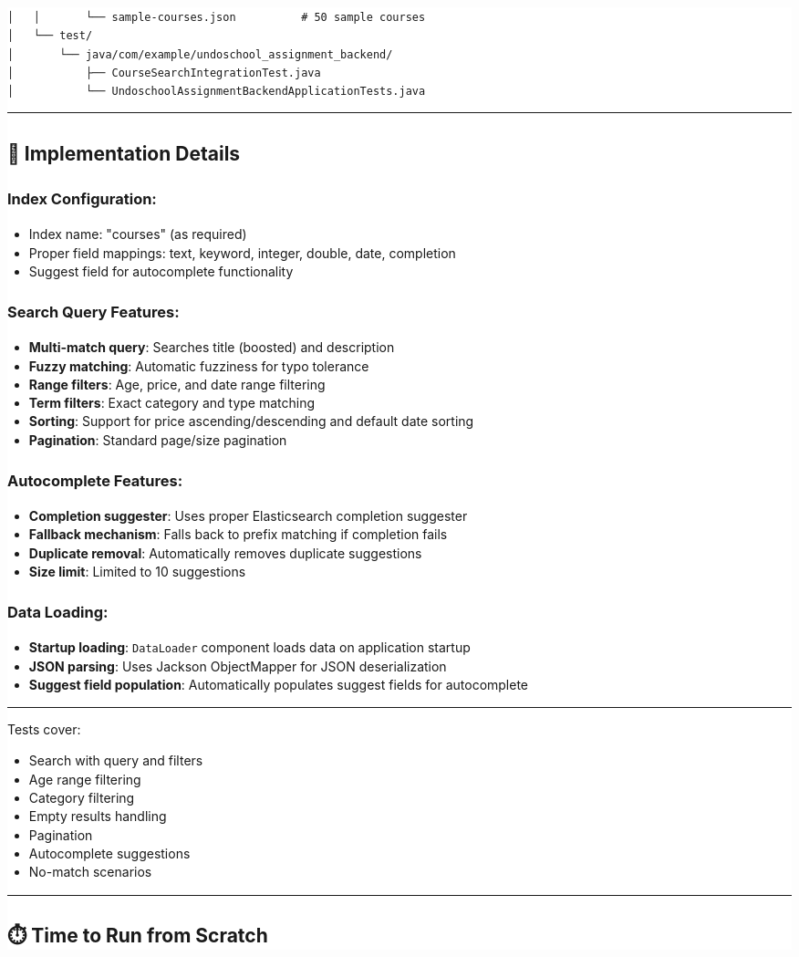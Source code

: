 ```
│   │       └── sample-courses.json          # 50 sample courses
│   └── test/
│       └── java/com/example/undoschool_assignment_backend/
│           ├── CourseSearchIntegrationTest.java
│           └── UndoschoolAssignmentBackendApplicationTests.java
```

---

## 🔧 Implementation Details

### **Index Configuration:**
- Index name: "courses" (as required)
- Proper field mappings: text, keyword, integer, double, date, completion
- Suggest field for autocomplete functionality

### **Search Query Features:**
- **Multi-match query**: Searches title (boosted) and description
- **Fuzzy matching**: Automatic fuzziness for typo tolerance
- **Range filters**: Age, price, and date range filtering
- **Term filters**: Exact category and type matching
- **Sorting**: Support for price ascending/descending and default date sorting
- **Pagination**: Standard page/size pagination

### **Autocomplete Features:**
- **Completion suggester**: Uses proper Elasticsearch completion suggester
- **Fallback mechanism**: Falls back to prefix matching if completion fails
- **Duplicate removal**: Automatically removes duplicate suggestions
- **Size limit**: Limited to 10 suggestions

### **Data Loading:**
- **Startup loading**: `DataLoader` component loads data on application startup
- **JSON parsing**: Uses Jackson ObjectMapper for JSON deserialization
- **Suggest field population**: Automatically populates suggest fields for autocomplete

---

Tests cover:
- Search with query and filters
- Age range filtering
- Category filtering
- Empty results handling
- Pagination
- Autocomplete suggestions
- No-match scenarios

---

## ⏱️ Time to Run from Scratch
